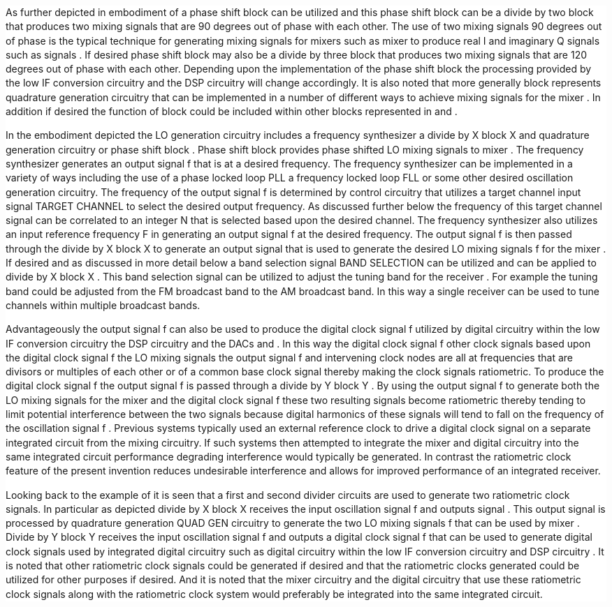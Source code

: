 As further depicted in embodiment of a phase shift block can be utilized and this phase shift block can be a divide by two block that produces two mixing signals that are 90 degrees out of phase with each other. The use of two mixing signals 90 degrees out of phase is the typical technique for generating mixing signals for mixers such as mixer to produce real I and imaginary Q signals such as signals . If desired phase shift block may also be a divide by three block that produces two mixing signals that are 120 degrees out of phase with each other. Depending upon the implementation of the phase shift block the processing provided by the low IF conversion circuitry and the DSP circuitry will change accordingly. It is also noted that more generally block represents quadrature generation circuitry that can be implemented in a number of different ways to achieve mixing signals for the mixer . In addition if desired the function of block could be included within other blocks represented in and .

In the embodiment depicted the LO generation circuitry includes a frequency synthesizer a divide by X block X and quadrature generation circuitry or phase shift block . Phase shift block provides phase shifted LO mixing signals to mixer . The frequency synthesizer generates an output signal f that is at a desired frequency. The frequency synthesizer can be implemented in a variety of ways including the use of a phase locked loop PLL a frequency locked loop FLL or some other desired oscillation generation circuitry. The frequency of the output signal f is determined by control circuitry that utilizes a target channel input signal TARGET CHANNEL to select the desired output frequency. As discussed further below the frequency of this target channel signal can be correlated to an integer N that is selected based upon the desired channel. The frequency synthesizer also utilizes an input reference frequency F in generating an output signal f at the desired frequency. The output signal f is then passed through the divide by X block X to generate an output signal that is used to generate the desired LO mixing signals f for the mixer . If desired and as discussed in more detail below a band selection signal BAND SELECTION can be utilized and can be applied to divide by X block X . This band selection signal can be utilized to adjust the tuning band for the receiver . For example the tuning band could be adjusted from the FM broadcast band to the AM broadcast band. In this way a single receiver can be used to tune channels within multiple broadcast bands.

Advantageously the output signal f can also be used to produce the digital clock signal f utilized by digital circuitry within the low IF conversion circuitry the DSP circuitry and the DACs and . In this way the digital clock signal f other clock signals based upon the digital clock signal f the LO mixing signals the output signal f and intervening clock nodes are all at frequencies that are divisors or multiples of each other or of a common base clock signal thereby making the clock signals ratiometric. To produce the digital clock signal f the output signal f is passed through a divide by Y block Y . By using the output signal f to generate both the LO mixing signals for the mixer and the digital clock signal f these two resulting signals become ratiometric thereby tending to limit potential interference between the two signals because digital harmonics of these signals will tend to fall on the frequency of the oscillation signal f . Previous systems typically used an external reference clock to drive a digital clock signal on a separate integrated circuit from the mixing circuitry. If such systems then attempted to integrate the mixer and digital circuitry into the same integrated circuit performance degrading interference would typically be generated. In contrast the ratiometric clock feature of the present invention reduces undesirable interference and allows for improved performance of an integrated receiver.

Looking back to the example of it is seen that a first and second divider circuits are used to generate two ratiometric clock signals. In particular as depicted divide by X block X receives the input oscillation signal f and outputs signal . This output signal is processed by quadrature generation QUAD GEN circuitry to generate the two LO mixing signals f that can be used by mixer . Divide by Y block Y receives the input oscillation signal f and outputs a digital clock signal f that can be used to generate digital clock signals used by integrated digital circuitry such as digital circuitry within the low IF conversion circuitry and DSP circuitry . It is noted that other ratiometric clock signals could be generated if desired and that the ratiometric clocks generated could be utilized for other purposes if desired. And it is noted that the mixer circuitry and the digital circuitry that use these ratiometric clock signals along with the ratiometric clock system would preferably be integrated into the same integrated circuit.
